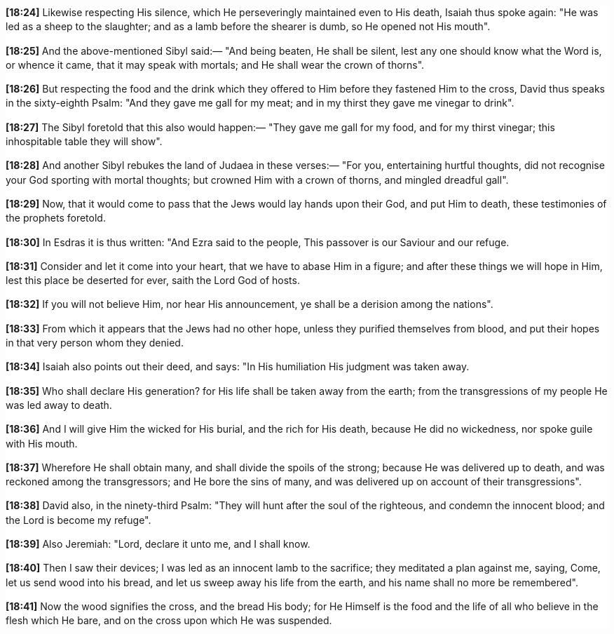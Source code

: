 **[18:24]** Likewise respecting His silence, which He perseveringly maintained even to His death, Isaiah thus spoke again: "He was led as a sheep to the slaughter; and as a lamb before the shearer is dumb, so He opened not His mouth".

**[18:25]** And the above-mentioned Sibyl said:—  "And being beaten, He shall be silent, lest any one should know what the Word is, or whence it came, that it may speak with mortals; and He shall wear the crown of thorns".

**[18:26]** But respecting the food and the drink which they offered to Him before they fastened Him to the cross, David thus speaks in the sixty-eighth Psalm: "And they gave me gall for my meat; and in my thirst they gave me vinegar to drink".

**[18:27]** The Sibyl foretold that this also would happen:—  "They gave me gall for my food, and for my thirst vinegar; this inhospitable table they will show".

**[18:28]** And another Sibyl rebukes the land of Judaea in these verses:—  "For you, entertaining hurtful thoughts, did not recognise your God sporting with mortal thoughts; but crowned Him with a crown of thorns, and mingled dreadful gall".

**[18:29]** Now, that it would come to pass that the Jews would lay hands upon their God, and put Him to death, these testimonies of the prophets foretold.

**[18:30]** In Esdras it is thus written: "And Ezra said to the people, This passover is our Saviour and our refuge.

**[18:31]** Consider and let it come into your heart, that we have to abase Him in a figure; and after these things we will hope in Him, lest this place be deserted for ever, saith the Lord God of hosts.

**[18:32]** If you will not believe Him, nor hear His announcement, ye shall be a derision among the nations".

**[18:33]** From which it appears that the Jews had no other hope, unless they purified themselves from blood, and put their hopes in that very person whom they denied.

**[18:34]** Isaiah also points out their deed, and says: "In His humiliation His judgment was taken away.

**[18:35]** Who shall declare His generation? for His life shall be taken away from the earth; from the transgressions of my people He was led away to death.

**[18:36]** And I will give Him the wicked for His burial, and the rich for His death, because He did no wickedness, nor spoke guile with His mouth.

**[18:37]** Wherefore He shall obtain many, and shall divide the spoils of the strong; because He was delivered up to death, and was reckoned among the transgressors; and He bore the sins of many, and was delivered up on account of their transgressions".

**[18:38]** David also, in the ninety-third Psalm: "They will hunt after the soul of the righteous, and condemn the innocent blood; and the Lord is become my refuge".

**[18:39]** Also Jeremiah: "Lord, declare it unto me, and I shall know.

**[18:40]** Then I saw their devices; I was led as an innocent lamb to the sacrifice; they meditated a plan against me, saying, Come, let us send wood into his bread, and let us sweep away his life from the earth, and his name shall no more be remembered".

**[18:41]** Now the wood signifies the cross, and the bread His body; for He Himself is the food and the life of all who believe in the flesh which He bare, and on the cross upon which He was suspended.
